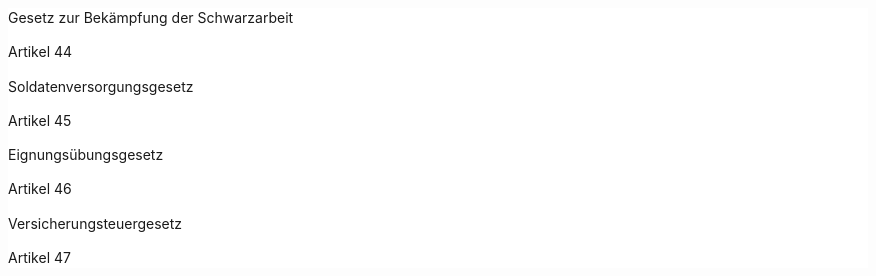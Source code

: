 </td>

<td style align="left" valign="top" charoff="50">

Gesetz zur Bekämpfung der Schwarzarbeit

</td>

</tr>

<tr>

<td style align="left" valign="top" charoff="50">

Artikel 44

</td>

<td style align="left" valign="top" charoff="50">

Soldatenversorgungsgesetz

</td>

</tr>

<tr>

<td style align="left" valign="top" charoff="50">

Artikel 45

</td>

<td style align="left" valign="top" charoff="50">

Eignungsübungsgesetz

</td>

</tr>

<tr>

<td style align="left" valign="top" charoff="50">

Artikel 46

</td>

<td style align="left" valign="top" charoff="50">

Versicherungsteuergesetz

</td>

</tr>

<tr>

<td style align="left" valign="top" charoff="50">

Artikel 47

</td>
